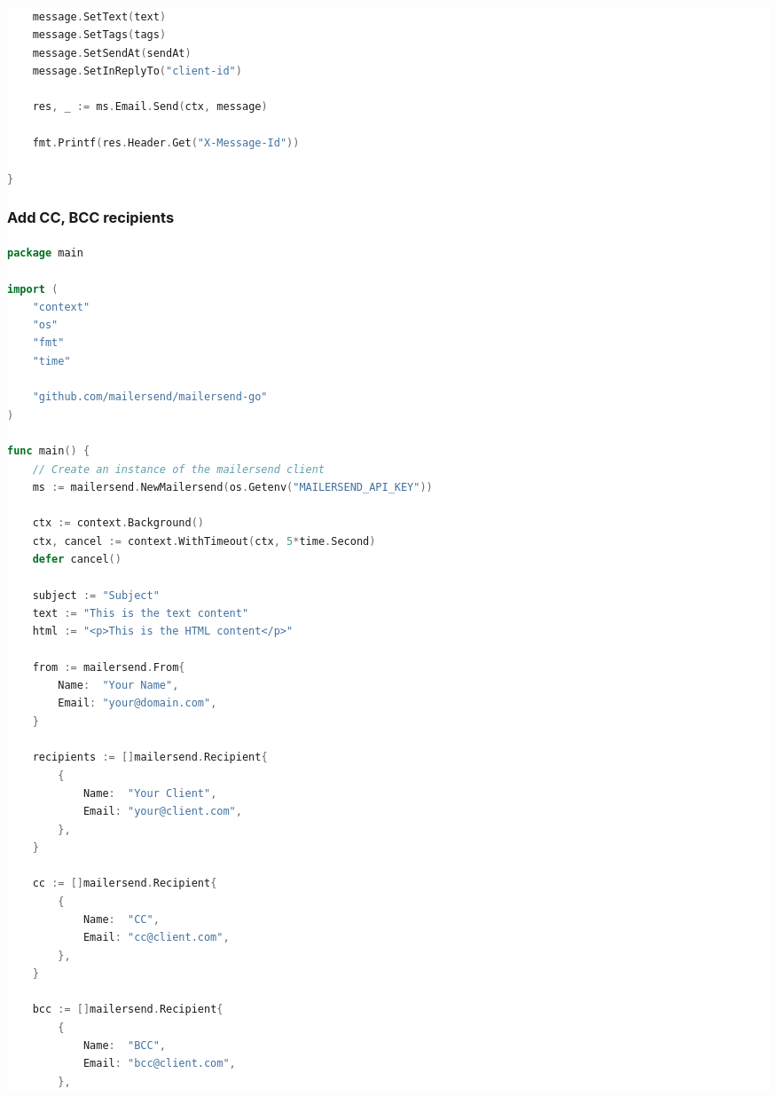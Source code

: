```go
	message.SetText(text)
	message.SetTags(tags)
	message.SetSendAt(sendAt)
	message.SetInReplyTo("client-id")

	res, _ := ms.Email.Send(ctx, message)

	fmt.Printf(res.Header.Get("X-Message-Id"))

}

```

### Add CC, BCC recipients

```go
package main

import (
	"context"
	"os"
	"fmt"
	"time"

	"github.com/mailersend/mailersend-go"
)

func main() {
	// Create an instance of the mailersend client
	ms := mailersend.NewMailersend(os.Getenv("MAILERSEND_API_KEY"))

	ctx := context.Background()
	ctx, cancel := context.WithTimeout(ctx, 5*time.Second)
	defer cancel()
	
	subject := "Subject"
	text := "This is the text content"
	html := "<p>This is the HTML content</p>"

	from := mailersend.From{
		Name:  "Your Name",
		Email: "your@domain.com",
	}

	recipients := []mailersend.Recipient{
		{
			Name:  "Your Client",
			Email: "your@client.com",
		},
	}

	cc := []mailersend.Recipient{
		{
			Name:  "CC",
			Email: "cc@client.com",
		},
	}

	bcc := []mailersend.Recipient{
		{
			Name:  "BCC",
			Email: "bcc@client.com",
		},
```